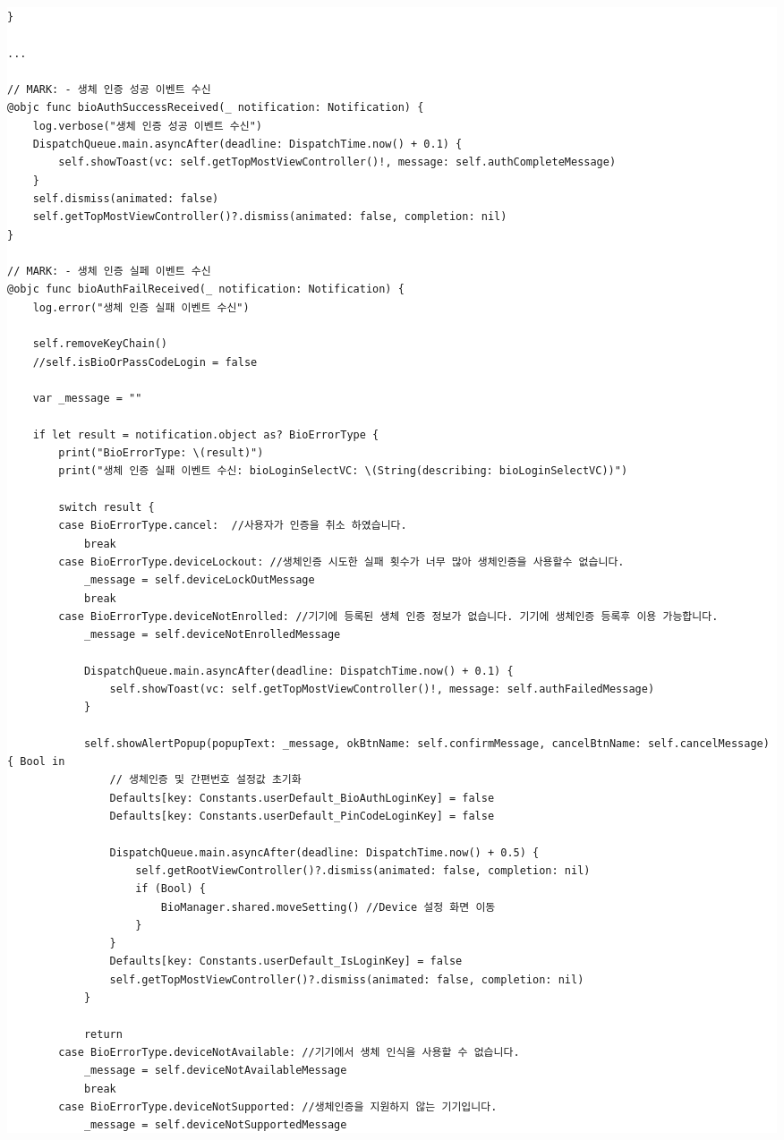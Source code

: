 ```
}

...

// MARK: - 생체 인증 성공 이벤트 수신
@objc func bioAuthSuccessReceived(_ notification: Notification) {
    log.verbose("생체 인증 성공 이벤트 수신")
    DispatchQueue.main.asyncAfter(deadline: DispatchTime.now() + 0.1) {
        self.showToast(vc: self.getTopMostViewController()!, message: self.authCompleteMessage)
    }
    self.dismiss(animated: false)
    self.getTopMostViewController()?.dismiss(animated: false, completion: nil)
}

// MARK: - 생체 인증 실페 이벤트 수신
@objc func bioAuthFailReceived(_ notification: Notification) {
    log.error("생체 인증 실패 이벤트 수신")
    
    self.removeKeyChain()
    //self.isBioOrPassCodeLogin = false
    
    var _message = ""
    
    if let result = notification.object as? BioErrorType {
        print("BioErrorType: \(result)")
        print("생체 인증 실패 이벤트 수신: bioLoginSelectVC: \(String(describing: bioLoginSelectVC))")
        
        switch result {
        case BioErrorType.cancel:  //사용자가 인증을 취소 하였습니다.
            break
        case BioErrorType.deviceLockout: //생체인증 시도한 실패 횟수가 너무 많아 생체인증을 사용할수 없습니다.
            _message = self.deviceLockOutMessage
            break
        case BioErrorType.deviceNotEnrolled: //기기에 등록된 생체 인증 정보가 없습니다. 기기에 생체인증 등록후 이용 가능합니다.
            _message = self.deviceNotEnrolledMessage
            
            DispatchQueue.main.asyncAfter(deadline: DispatchTime.now() + 0.1) {
                self.showToast(vc: self.getTopMostViewController()!, message: self.authFailedMessage)
            }
            
            self.showAlertPopup(popupText: _message, okBtnName: self.confirmMessage, cancelBtnName: self.cancelMessage) { Bool in
                // 생체인증 및 간편번호 설정값 초기화
                Defaults[key: Constants.userDefault_BioAuthLoginKey] = false
                Defaults[key: Constants.userDefault_PinCodeLoginKey] = false
                
                DispatchQueue.main.asyncAfter(deadline: DispatchTime.now() + 0.5) {
                    self.getRootViewController()?.dismiss(animated: false, completion: nil)
                    if (Bool) {
                        BioManager.shared.moveSetting() //Device 설정 화면 이동
                    }
                }
                Defaults[key: Constants.userDefault_IsLoginKey] = false                
                self.getTopMostViewController()?.dismiss(animated: false, completion: nil)
            }
            
            return
        case BioErrorType.deviceNotAvailable: //기기에서 생체 인식을 사용할 수 없습니다.
            _message = self.deviceNotAvailableMessage
            break
        case BioErrorType.deviceNotSupported: //생체인증을 지원하지 않는 기기입니다.
            _message = self.deviceNotSupportedMessage
```